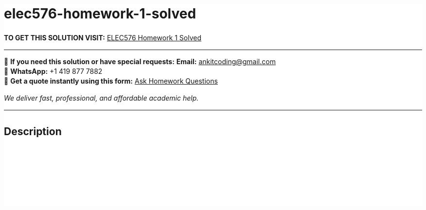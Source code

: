 # elec576-homework-1-solved
**TO GET THIS SOLUTION VISIT:** [ELEC576 Homework 1 Solved](https://www.ankitcodinghub.com/product/elec576-submission-instructions-solved-2/)


---

📩 **If you need this solution or have special requests:** **Email:** ankitcoding@gmail.com  
📱 **WhatsApp:** +1 419 877 7882  
📄 **Get a quote instantly using this form:** [Ask Homework Questions](https://www.ankitcodinghub.com/services/ask-homework-questions/)

*We deliver fast, professional, and affordable academic help.*

---

<h2>Description</h2>



<div class="kk-star-ratings kksr-auto kksr-align-center kksr-valign-top" data-payload="{&quot;align&quot;:&quot;center&quot;,&quot;id&quot;:&quot;117385&quot;,&quot;slug&quot;:&quot;default&quot;,&quot;valign&quot;:&quot;top&quot;,&quot;ignore&quot;:&quot;&quot;,&quot;reference&quot;:&quot;auto&quot;,&quot;class&quot;:&quot;&quot;,&quot;count&quot;:&quot;2&quot;,&quot;legendonly&quot;:&quot;&quot;,&quot;readonly&quot;:&quot;&quot;,&quot;score&quot;:&quot;5&quot;,&quot;starsonly&quot;:&quot;&quot;,&quot;best&quot;:&quot;5&quot;,&quot;gap&quot;:&quot;4&quot;,&quot;greet&quot;:&quot;Rate this product&quot;,&quot;legend&quot;:&quot;5\/5 - (2 votes)&quot;,&quot;size&quot;:&quot;24&quot;,&quot;title&quot;:&quot;ELEC576 Homework 1 Solved&quot;,&quot;width&quot;:&quot;138&quot;,&quot;_legend&quot;:&quot;{score}\/{best} - ({count} {votes})&quot;,&quot;font_factor&quot;:&quot;1.25&quot;}">

<div class="kksr-stars">

<div class="kksr-stars-inactive">
            <div class="kksr-star" data-star="1" style="padding-right: 4px">


<div class="kksr-icon" style="width: 24px; height: 24px;"></div>
        </div>
            <div class="kksr-star" data-star="2" style="padding-right: 4px">


<div class="kksr-icon" style="width: 24px; height: 24px;"></div>
        </div>
            <div class="kksr-star" data-star="3" style="padding-right: 4px">


<div class="kksr-icon" style="width: 24px; height: 24px;"></div>
        </div>
            <div class="kksr-star" data-star="4" style="padding-right: 4px">


<div class="kksr-icon" style="width: 24px; height: 24px;"></div>
        </div>
            <div class="kksr-star" data-star="5" style="padding-right: 4px">


<div class="kksr-icon" style="width: 24px; height: 24px;"></div>
        </div>
    </div>
